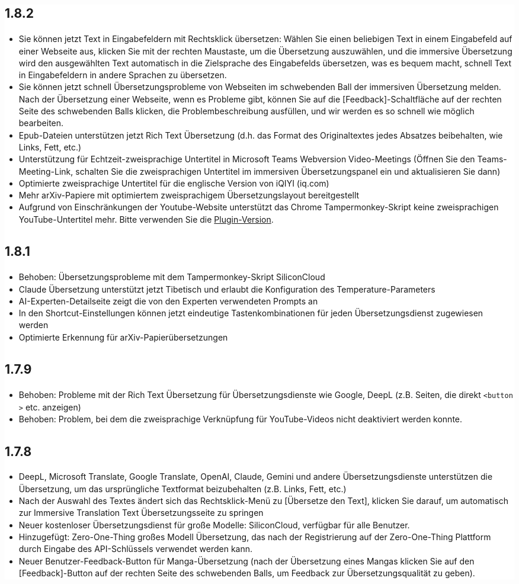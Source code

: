 ## 1.8.2

- Sie können jetzt Text in Eingabefeldern mit Rechtsklick übersetzen: Wählen Sie einen beliebigen Text in einem Eingabefeld auf einer Webseite aus, klicken Sie mit der rechten Maustaste, um die Übersetzung auszuwählen, und die immersive Übersetzung wird den ausgewählten Text automatisch in die Zielsprache des Eingabefelds übersetzen, was es bequem macht, schnell Text in Eingabefeldern in andere Sprachen zu übersetzen.
- Sie können jetzt schnell Übersetzungsprobleme von Webseiten im schwebenden Ball der immersiven Übersetzung melden. Nach der Übersetzung einer Webseite, wenn es Probleme gibt, können Sie auf die [Feedback]-Schaltfläche auf der rechten Seite des schwebenden Balls klicken, die Problembeschreibung ausfüllen, und wir werden es so schnell wie möglich bearbeiten.
- Epub-Dateien unterstützen jetzt Rich Text Übersetzung (d.h. das Format des Originaltextes jedes Absatzes beibehalten, wie Links, Fett, etc.)
- Unterstützung für Echtzeit-zweisprachige Untertitel in Microsoft Teams Webversion Video-Meetings (Öffnen Sie den Teams-Meeting-Link, schalten Sie die zweisprachigen Untertitel im immersiven Übersetzungspanel ein und aktualisieren Sie dann)
- Optimierte zweisprachige Untertitel für die englische Version von iQIYI (iq.com)
- Mehr arXiv-Papiere mit optimiertem zweisprachigem Übersetzungslayout bereitgestellt
- Aufgrund von Einschränkungen der Youtube-Website unterstützt das Chrome Tampermonkey-Skript keine zweisprachigen YouTube-Untertitel mehr. Bitte verwenden Sie die [Plugin-Version](https://immersivetranslate.com/).

## 1.8.1

- Behoben: Übersetzungsprobleme mit dem Tampermonkey-Skript SiliconCloud
- Claude Übersetzung unterstützt jetzt Tibetisch und erlaubt die Konfiguration des Temperature-Parameters
- AI-Experten-Detailseite zeigt die von den Experten verwendeten Prompts an
- In den Shortcut-Einstellungen können jetzt eindeutige Tastenkombinationen für jeden Übersetzungsdienst zugewiesen werden
- Optimierte Erkennung für arXiv-Papierübersetzungen

## 1.7.9

- Behoben: Probleme mit der Rich Text Übersetzung für Übersetzungsdienste wie Google, DeepL (z.B. Seiten, die direkt `<button>` etc. anzeigen)
- Behoben: Problem, bei dem die zweisprachige Verknüpfung für YouTube-Videos nicht deaktiviert werden konnte.

## 1.7.8

- DeepL, Microsoft Translate, Google Translate, OpenAI, Claude, Gemini und andere Übersetzungsdienste unterstützen die Übersetzung, um das ursprüngliche Textformat beizubehalten (z.B. Links, Fett, etc.)
- Nach der Auswahl des Textes ändert sich das Rechtsklick-Menü zu [Übersetze den Text], klicken Sie darauf, um automatisch zur Immersive Translation Text Übersetzungsseite zu springen
- Neuer kostenloser Übersetzungsdienst für große Modelle: SiliconCloud, verfügbar für alle Benutzer.
- Hinzugefügt: Zero-One-Thing großes Modell Übersetzung, das nach der Registrierung auf der Zero-One-Thing Plattform durch Eingabe des API-Schlüssels verwendet werden kann.
- Neuer Benutzer-Feedback-Button für Manga-Übersetzung (nach der Übersetzung eines Mangas klicken Sie auf den [Feedback]-Button auf der rechten Seite des schwebenden Balls, um Feedback zur Übersetzungsqualität zu geben).
